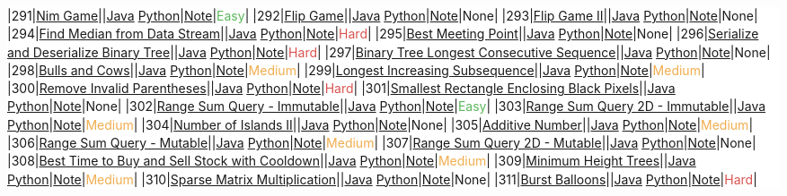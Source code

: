 |291|[Nim Game](https://leetcode.com/problems/nim-game)||[Java](291.%20Nim%20Game/solution.h) [Python](291.%20Nim%20Game/solution.py)|[Note](291.%20Nim%20Game)|<font color="#5cb85c">Easy</font>|
|292|[Flip Game](https://leetcode.com/problems/flip-game)||[Java](292.%20Flip%20Game/solution.h) [Python](292.%20Flip%20Game/solution.py)|[Note](292.%20Flip%20Game)|None|
|293|[Flip Game II](https://leetcode.com/problems/flip-game-ii)||[Java](293.%20Flip%20Game%20II/solution.h) [Python](293.%20Flip%20Game%20II/solution.py)|[Note](293.%20Flip%20Game%20II)|None|
|294|[Find Median from Data Stream](https://leetcode.com/problems/find-median-from-data-stream)||[Java](294.%20Find%20Median%20from%20Data%20Stream/solution.h) [Python](294.%20Find%20Median%20from%20Data%20Stream/solution.py)|[Note](294.%20Find%20Median%20from%20Data%20Stream)|<font color="#d9534f">Hard</font>|
|295|[Best Meeting Point](https://leetcode.com/problems/best-meeting-point)||[Java](295.%20Best%20Meeting%20Point/solution.h) [Python](295.%20Best%20Meeting%20Point/solution.py)|[Note](295.%20Best%20Meeting%20Point)|None|
|296|[Serialize and Deserialize Binary Tree](https://leetcode.com/problems/serialize-and-deserialize-binary-tree)||[Java](296.%20Serialize%20and%20Deserialize%20Binary%20Tree/solution.h) [Python](296.%20Serialize%20and%20Deserialize%20Binary%20Tree/solution.py)|[Note](296.%20Serialize%20and%20Deserialize%20Binary%20Tree)|<font color="#d9534f">Hard</font>|
|297|[Binary Tree Longest Consecutive Sequence](https://leetcode.com/problems/binary-tree-longest-consecutive-sequence)||[Java](297.%20Binary%20Tree%20Longest%20Consecutive%20Sequence/solution.h) [Python](297.%20Binary%20Tree%20Longest%20Consecutive%20Sequence/solution.py)|[Note](297.%20Binary%20Tree%20Longest%20Consecutive%20Sequence)|None|
|298|[Bulls and Cows](https://leetcode.com/problems/bulls-and-cows)||[Java](298.%20Bulls%20and%20Cows/solution.h) [Python](298.%20Bulls%20and%20Cows/solution.py)|[Note](298.%20Bulls%20and%20Cows)|<font color="#f0ad4e">Medium</font>|
|299|[Longest Increasing Subsequence](https://leetcode.com/problems/longest-increasing-subsequence)||[Java](299.%20Longest%20Increasing%20Subsequence/solution.h) [Python](299.%20Longest%20Increasing%20Subsequence/solution.py)|[Note](299.%20Longest%20Increasing%20Subsequence)|<font color="#f0ad4e">Medium</font>|
|300|[Remove Invalid Parentheses](https://leetcode.com/problems/remove-invalid-parentheses)||[Java](300.%20Remove%20Invalid%20Parentheses/solution.h) [Python](300.%20Remove%20Invalid%20Parentheses/solution.py)|[Note](300.%20Remove%20Invalid%20Parentheses)|<font color="#d9534f">Hard</font>|
|301|[Smallest Rectangle Enclosing Black Pixels](https://leetcode.com/problems/smallest-rectangle-enclosing-black-pixels)||[Java](301.%20Smallest%20Rectangle%20Enclosing%20Black%20Pixels/solution.h) [Python](301.%20Smallest%20Rectangle%20Enclosing%20Black%20Pixels/solution.py)|[Note](301.%20Smallest%20Rectangle%20Enclosing%20Black%20Pixels)|None|
|302|[Range Sum Query - Immutable](https://leetcode.com/problems/range-sum-query-immutable)||[Java](302.%20Range%20Sum%20Query%20-%20Immutable/solution.h) [Python](302.%20Range%20Sum%20Query%20-%20Immutable/solution.py)|[Note](302.%20Range%20Sum%20Query%20-%20Immutable)|<font color="#5cb85c">Easy</font>|
|303|[Range Sum Query 2D - Immutable](https://leetcode.com/problems/range-sum-query-2d-immutable)||[Java](303.%20Range%20Sum%20Query%202D%20-%20Immutable/solution.h) [Python](303.%20Range%20Sum%20Query%202D%20-%20Immutable/solution.py)|[Note](303.%20Range%20Sum%20Query%202D%20-%20Immutable)|<font color="#f0ad4e">Medium</font>|
|304|[Number of Islands II](https://leetcode.com/problems/number-of-islands-ii)||[Java](304.%20Number%20of%20Islands%20II/solution.h) [Python](304.%20Number%20of%20Islands%20II/solution.py)|[Note](304.%20Number%20of%20Islands%20II)|None|
|305|[Additive Number](https://leetcode.com/problems/additive-number)||[Java](305.%20Additive%20Number/solution.h) [Python](305.%20Additive%20Number/solution.py)|[Note](305.%20Additive%20Number)|<font color="#f0ad4e">Medium</font>|
|306|[Range Sum Query - Mutable](https://leetcode.com/problems/range-sum-query-mutable)||[Java](306.%20Range%20Sum%20Query%20-%20Mutable/solution.h) [Python](306.%20Range%20Sum%20Query%20-%20Mutable/solution.py)|[Note](306.%20Range%20Sum%20Query%20-%20Mutable)|<font color="#f0ad4e">Medium</font>|
|307|[Range Sum Query 2D - Mutable](https://leetcode.com/problems/range-sum-query-2d-mutable)||[Java](307.%20Range%20Sum%20Query%202D%20-%20Mutable/solution.h) [Python](307.%20Range%20Sum%20Query%202D%20-%20Mutable/solution.py)|[Note](307.%20Range%20Sum%20Query%202D%20-%20Mutable)|None|
|308|[Best Time to Buy and Sell Stock with Cooldown](https://leetcode.com/problems/best-time-to-buy-and-sell-stock-with-cooldown)||[Java](308.%20Best%20Time%20to%20Buy%20and%20Sell%20Stock%20with%20Cooldown/solution.h) [Python](308.%20Best%20Time%20to%20Buy%20and%20Sell%20Stock%20with%20Cooldown/solution.py)|[Note](308.%20Best%20Time%20to%20Buy%20and%20Sell%20Stock%20with%20Cooldown)|<font color="#f0ad4e">Medium</font>|
|309|[Minimum Height Trees](https://leetcode.com/problems/minimum-height-trees)||[Java](309.%20Minimum%20Height%20Trees/solution.h) [Python](309.%20Minimum%20Height%20Trees/solution.py)|[Note](309.%20Minimum%20Height%20Trees)|<font color="#f0ad4e">Medium</font>|
|310|[Sparse Matrix Multiplication](https://leetcode.com/problems/sparse-matrix-multiplication)||[Java](310.%20Sparse%20Matrix%20Multiplication/solution.h) [Python](310.%20Sparse%20Matrix%20Multiplication/solution.py)|[Note](310.%20Sparse%20Matrix%20Multiplication)|None|
|311|[Burst Balloons](https://leetcode.com/problems/burst-balloons)||[Java](311.%20Burst%20Balloons/solution.h) [Python](311.%20Burst%20Balloons/solution.py)|[Note](311.%20Burst%20Balloons)|<font color="#d9534f">Hard</font>|